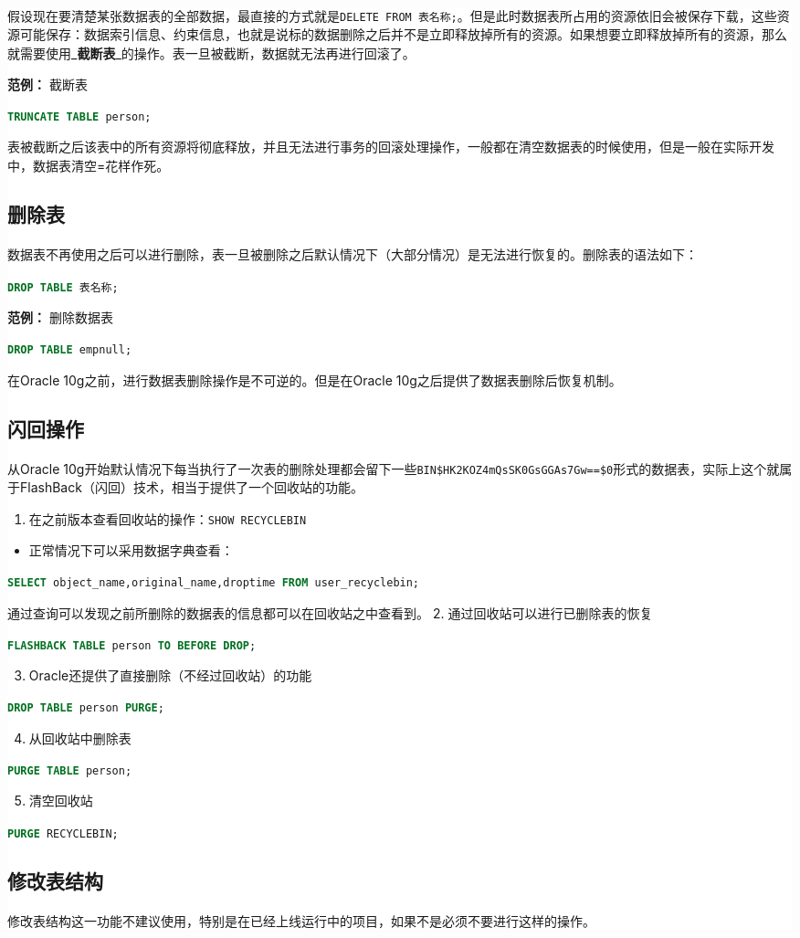 假设现在要清楚某张数据表的全部数据，最直接的方式就是`DELETE FROM 表名称;`。但是此时数据表所占用的资源依旧会被保存下载，这些资源可能保存：数据索引信息、约束信息，也就是说标的数据删除之后并不是立即释放掉所有的资源。如果想要立即释放掉所有的资源，那么就需要使用_**截断表**_的操作。表一旦被截断，数据就无法再进行回滚了。

**范例：** 截断表
```sql
TRUNCATE TABLE person;
```

表被截断之后该表中的所有资源将彻底释放，并且无法进行事务的回滚处理操作，一般都在清空数据表的时候使用，但是一般在实际开发中，数据表清空=花样作死。

## 删除表

数据表不再使用之后可以进行删除，表一旦被删除之后默认情况下（大部分情况）是无法进行恢复的。删除表的语法如下：
```sql
DROP TABLE 表名称;
```

**范例：** 删除数据表
```sql
DROP TABLE empnull;
```

在Oracle 10g之前，进行数据表删除操作是不可逆的。但是在Oracle 10g之后提供了数据表删除后恢复机制。

## 闪回操作

从Oracle 10g开始默认情况下每当执行了一次表的删除处理都会留下一些`BIN$HK2KOZ4mQsSK0GsGGAs7Gw==$0`形式的数据表，实际上这个就属于FlashBack（闪回）技术，相当于提供了一个回收站的功能。

1. 在之前版本查看回收站的操作：`SHOW RECYCLEBIN`
  * 正常情况下可以采用数据字典查看：
  ```sql
  SELECT object_name,original_name,droptime FROM user_recyclebin;
  ```
  通过查询可以发现之前所删除的数据表的信息都可以在回收站之中查看到。
2. 通过回收站可以进行已删除表的恢复
```sql
FLASHBACK TABLE person TO BEFORE DROP;
```
3. Oracle还提供了直接删除（不经过回收站）的功能
```sql
DROP TABLE person PURGE;
```
4. 从回收站中删除表
```sql
PURGE TABLE person;
```
5. 清空回收站
```sql
PURGE RECYCLEBIN;
```

## 修改表结构

修改表结构这一功能不建议使用，特别是在已经上线运行中的项目，如果不是必须不要进行这样的操作。
